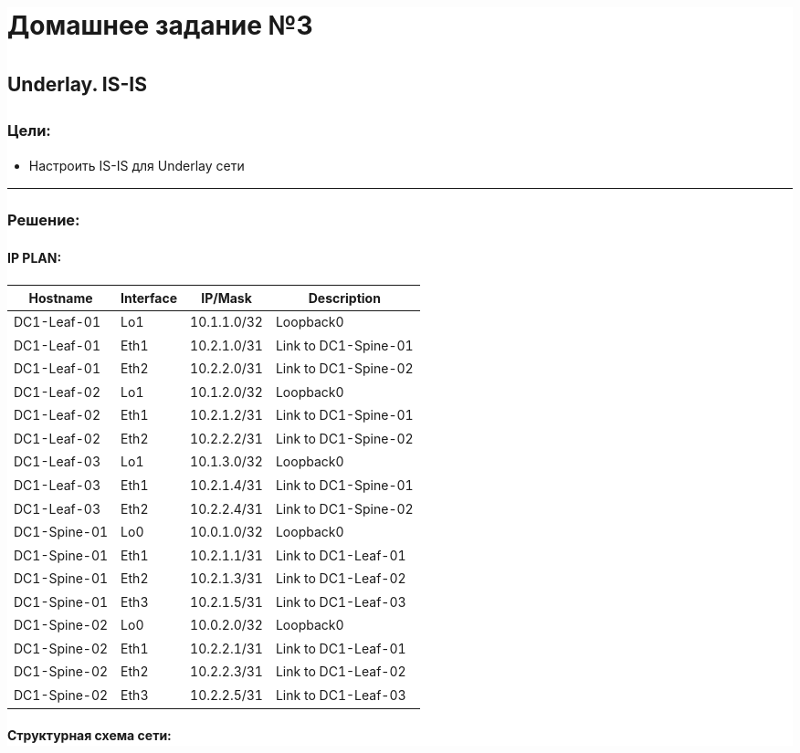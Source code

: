 # Домашнее задание №3
## Underlay. IS-IS
### Цели:
- Настроить IS-IS для Underlay сети
------------------------------
### Решение:
#### IP PLAN:
 
| Hostname   |Interface | IP/Mask  | Description |
| ----------- | ----------- |-----------|-----------|
| DC1-Leaf-01   | Lo1   |10.1.1.0/32    |Loopback0|
| DC1-Leaf-01   | Eth1   |10.2.1.0/31  |Link to DC1-Spine-01|
| DC1-Leaf-01   | Eth2   |10.2.2.0/31  |Link to DC1-Spine-02|
| DC1-Leaf-02   | Lo1   |10.1.2.0/32    |Loopback0|
| DC1-Leaf-02   | Eth1   |10.2.1.2/31  |Link to DC1-Spine-01|
| DC1-Leaf-02   | Eth2   |10.2.2.2/31  |Link to DC1-Spine-02|
| DC1-Leaf-03   | Lo1   |10.1.3.0/32    |Loopback0|
| DC1-Leaf-03   | Eth1   |10.2.1.4/31  |Link to DC1-Spine-01|
| DC1-Leaf-03   | Eth2   |10.2.2.4/31  |Link to DC1-Spine-02|
| DC1-Spine-01   | Lo0   |10.0.1.0/32    |Loopback0|
| DC1-Spine-01   | Eth1   |10.2.1.1/31  |Link to DC1-Leaf-01|
| DC1-Spine-01   | Eth2   |10.2.1.3/31  |Link to DC1-Leaf-02|
| DC1-Spine-01   | Eth3   |10.2.1.5/31  |Link to DC1-Leaf-03|
| DC1-Spine-02   | Lo0   |10.0.2.0/32    |Loopback0|
| DC1-Spine-02   | Eth1   |10.2.2.1/31  |Link to DC1-Leaf-01|
| DC1-Spine-02   | Eth2   |10.2.2.3/31  |Link to DC1-Leaf-02|
| DC1-Spine-02   | Eth3   |10.2.2.5/31  |Link to DC1-Leaf-03|

#### Структурная схема сети: